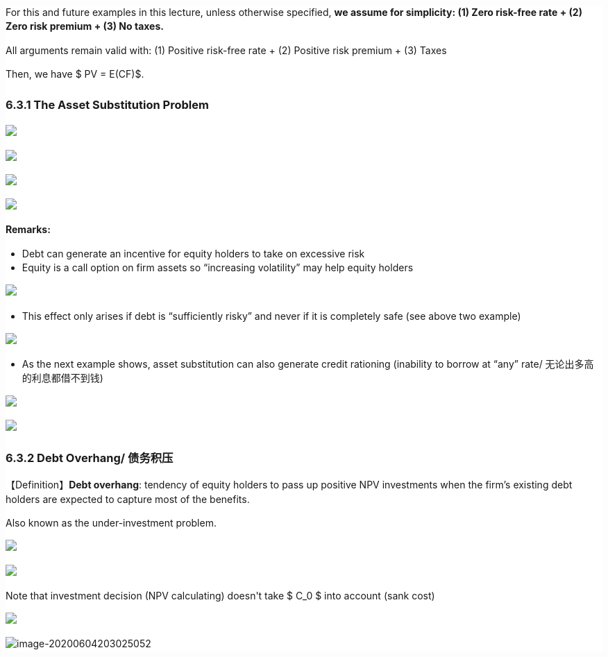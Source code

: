 For this and future examples in this lecture, unless otherwise specified, **we assume for simplicity: (1) Zero risk-free rate + (2) Zero risk premium + (3) No taxes.** 

All arguments remain valid with: (1) Positive risk-free rate + (2) Positive risk premium + (3) Taxes

Then, we have $ PV = E(CF)$.

### 6.3.1 The Asset Substitution Problem

![](https://cdn.jsdelivr.net/gh/Henrry-Wu/FigBed/Figs/20200604173405.png)

![](https://cdn.jsdelivr.net/gh/Henrry-Wu/FigBed/Figs/20200604180509.png)

![](https://cdn.jsdelivr.net/gh/Henrry-Wu/FigBed/Figs/20200604175550.png)

![](https://cdn.jsdelivr.net/gh/Henrry-Wu/FigBed/Figs/20200604180417.png)

**Remarks:**

- Debt can generate an incentive for equity holders to take on excessive risk
- Equity is a call option on firm assets so “increasing volatility” may help equity holders

![](https://cdn.jsdelivr.net/gh/Henrry-Wu/FigBed/Figs/20200604181320.png)

- This effect only arises if debt is “sufficiently risky” and never if it is completely safe (see above two example)

![](https://cdn.jsdelivr.net/gh/Henrry-Wu/FigBed/Figs/20200604182243.png)

- As the next example shows, asset substitution can also generate credit rationing (inability to borrow at “any” rate/ 无论出多高的利息都借不到钱)

![](https://cdn.jsdelivr.net/gh/Henrry-Wu/FigBed/Figs/20200604192540.png)

![](https://cdn.jsdelivr.net/gh/Henrry-Wu/FigBed/Figs/20200604192426.png)

### 6.3.2 Debt Overhang/ 债务积压

【Definition】**Debt overhang**: tendency of equity holders to pass up positive NPV investments when the firm’s existing debt holders are expected to capture most of the benefits.

Also known as the under-investment problem.

![](https://cdn.jsdelivr.net/gh/Henrry-Wu/FigBed/Figs/20200604193221.png)

![](https://cdn.jsdelivr.net/gh/Henrry-Wu/FigBed/Figs/20200604193551.png)

Note that investment decision (NPV calculating) doesn't take $ C_0 $ into account (sank cost)

![](https://cdn.jsdelivr.net/gh/Henrry-Wu/FigBed/Figs/20200604202500.png)

![image-20200604203025052](C:\Users\Wuhao\AppData\Roaming\Typora\typora-user-images\image-20200604203025052.png)
